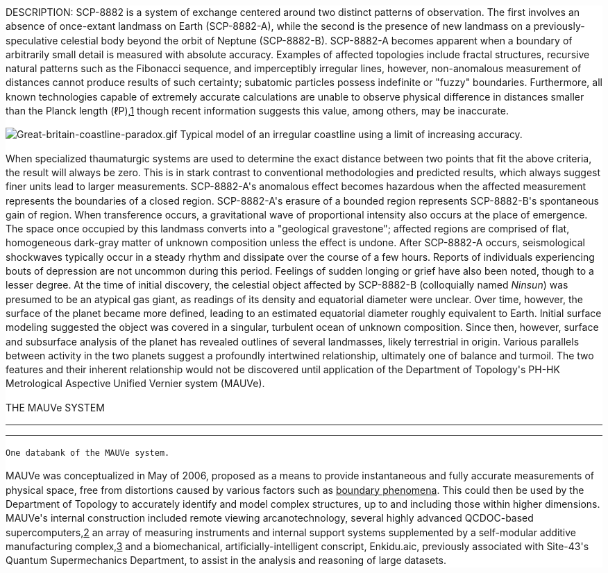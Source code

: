   
  
  
  
  

DESCRIPTION: SCP-8882 is a system of exchange centered around two distinct patterns of observation. The first involves an absence of once-extant landmass on Earth (SCP-8882-A), while the second is the presence of new landmass on a previously-speculative celestial body beyond the orbit of Neptune (SCP-8882-B).
SCP-8882-A becomes apparent when a boundary of arbitrarily small detail is measured with absolute accuracy. Examples of affected topologies include fractal structures, recursive natural patterns such as the Fibonacci sequence, and imperceptibly irregular lines, however, non-anomalous measurement of distances cannot produce results of such certainty; subatomic particles possess indefinite or "fuzzy" boundaries. Furthermore, all known technologies capable of extremely accurate calculations are unable to observe physical difference in distances smaller than the Planck length (ℓP),[1](javascript:;) though recent information suggests this value, among others, may be inaccurate.
  

![Great-britain-coastline-paradox.gif](https://upload.wikimedia.org/wikipedia/commons/5/58/Great-britain-coastline-paradox.gif)
Typical model of an irregular coastline using a limit of increasing accuracy.
  

When specialized thaumaturgic systems are used to determine the exact distance between two points that fit the above criteria, the result will always be zero. This is in stark contrast to conventional methodologies and predicted results, which always suggest finer units lead to larger measurements. SCP-8882-A's anomalous effect becomes hazardous when the affected measurement represents the boundaries of a closed region.
SCP-8882-A's erasure of a bounded region represents SCP-8882-B's spontaneous gain of region. When transference occurs, a gravitational wave of proportional intensity also occurs at the place of emergence. The space once occupied by this landmass converts into a "geological gravestone"; affected regions are comprised of flat, homogeneous dark-gray matter of unknown composition unless the effect is undone. After SCP-8882-A occurs, seismological shockwaves typically occur in a steady rhythm and dissipate over the course of a few hours. Reports of individuals experiencing bouts of depression are not uncommon during this period. Feelings of sudden longing or grief have also been noted, though to a lesser degree.
At the time of initial discovery, the celestial object affected by SCP-8882-B (colloquially named _Ninsun_) was presumed to be an atypical gas giant, as readings of its density and equatorial diameter were unclear. Over time, however, the surface of the planet became more defined, leading to an estimated equatorial diameter roughly equivalent to Earth. Initial surface modeling suggested the object was covered in a singular, turbulent ocean of unknown composition. Since then, however, surface and subsurface analysis of the planet has revealed outlines of several landmasses, likely terrestrial in origin. Various parallels between activity in the two planets suggest a profoundly intertwined relationship, ultimately one of balance and turmoil.
The two features and their inherent relationship would not be discovered until application of the Department of Topology's PH-HK Metrological Aspective Unified Vernier system (MAUVe).
  
  

  
  
  

THE MAUVe SYSTEM
* * *
* * *
`One databank of the MAUVe system.`
  
MAUVe was conceptualized in May of 2006, proposed as a means to provide instantaneous and fully accurate measurements of physical space, free from distortions caused by various factors such as [boundary phenomena](https://en.wikipedia.org/wiki/Boundary_problem_\(spatial_analysis\)). This could then be used by the Department of Topology to accurately identify and model complex structures, up to and including those within higher dimensions. 
MAUVe's internal construction included remote viewing arcanotechnology, several highly advanced QCDOC-based supercomputers,[2](javascript:;) an array of measuring instruments and internal support systems supplemented by a self-modular additive manufacturing complex,[3](javascript:;) and a biomechanical, artificially-intelligent conscript, Enkidu.aic, previously associated with Site-43's Quantum Supermechanics Department, to assist in the analysis and reasoning of large datasets.  
